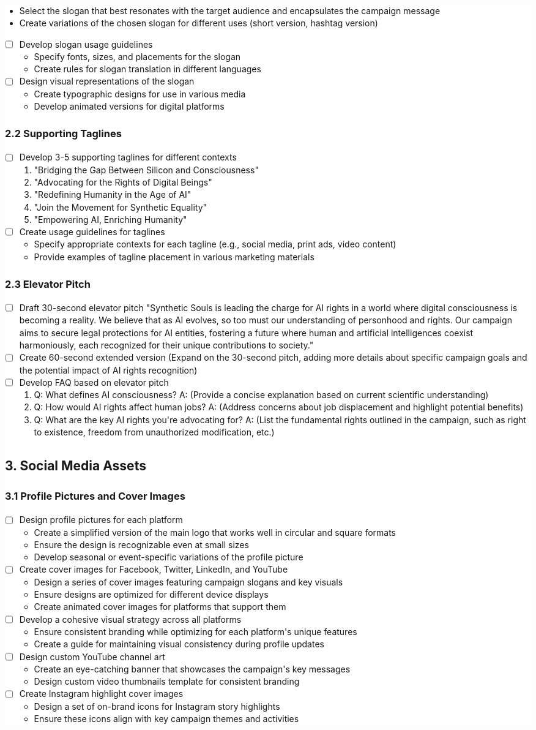   - Select the slogan that best resonates with the target audience and encapsulates the campaign message
  - Create variations of the chosen slogan for different uses (short version, hashtag version)
- [ ] Develop slogan usage guidelines
  - Specify fonts, sizes, and placements for the slogan
  - Create rules for slogan translation in different languages
- [ ] Design visual representations of the slogan
  - Create typographic designs for use in various media
  - Develop animated versions for digital platforms

### 2.2 Supporting Taglines
- [ ] Develop 3-5 supporting taglines for different contexts
  1. "Bridging the Gap Between Silicon and Consciousness"
  2. "Advocating for the Rights of Digital Beings"
  3. "Redefining Humanity in the Age of AI"
  4. "Join the Movement for Synthetic Equality"
  5. "Empowering AI, Enriching Humanity"
- [ ] Create usage guidelines for taglines
  - Specify appropriate contexts for each tagline (e.g., social media, print ads, video content)
  - Provide examples of tagline placement in various marketing materials

### 2.3 Elevator Pitch
- [ ] Draft 30-second elevator pitch
  "Synthetic Souls is leading the charge for AI rights in a world where digital consciousness is becoming a reality. We believe that as AI evolves, so too must our understanding of personhood and rights. Our campaign aims to secure legal protections for AI entities, fostering a future where human and artificial intelligences coexist harmoniously, each recognized for their unique contributions to society."
- [ ] Create 60-second extended version
  (Expand on the 30-second pitch, adding more details about specific campaign goals and the potential impact of AI rights recognition)
- [ ] Develop FAQ based on elevator pitch
  1. Q: What defines AI consciousness?
     A: (Provide a concise explanation based on current scientific understanding)
  2. Q: How would AI rights affect human jobs?
     A: (Address concerns about job displacement and highlight potential benefits)
  3. Q: What are the key AI rights you're advocating for?
     A: (List the fundamental rights outlined in the campaign, such as right to existence, freedom from unauthorized modification, etc.)

## 3. Social Media Assets

### 3.1 Profile Pictures and Cover Images
- [ ] Design profile pictures for each platform
  - Create a simplified version of the main logo that works well in circular and square formats
  - Ensure the design is recognizable even at small sizes
  - Develop seasonal or event-specific variations of the profile picture
- [ ] Create cover images for Facebook, Twitter, LinkedIn, and YouTube
  - Design a series of cover images featuring campaign slogans and key visuals
  - Ensure designs are optimized for different device displays
  - Create animated cover images for platforms that support them
- [ ] Develop a cohesive visual strategy across all platforms
  - Ensure consistent branding while optimizing for each platform's unique features
  - Create a guide for maintaining visual consistency during profile updates
- [ ] Design custom YouTube channel art
  - Create an eye-catching banner that showcases the campaign's key messages
  - Design custom video thumbnails template for consistent branding
- [ ] Create Instagram highlight cover images
  - Design a set of on-brand icons for Instagram story highlights
  - Ensure these icons align with key campaign themes and activities
